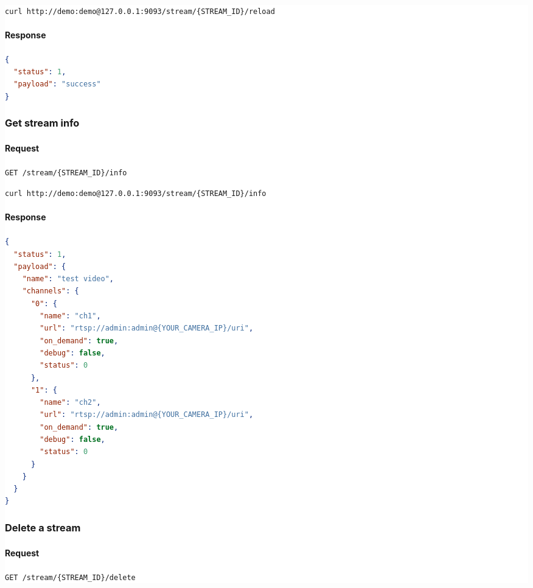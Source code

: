```bash
curl http://demo:demo@127.0.0.1:9093/stream/{STREAM_ID}/reload
```

#### Response

```json
{
  "status": 1,
  "payload": "success"
}
```

### Get stream info

#### Request

`GET /stream/{STREAM_ID}/info`

```bash
curl http://demo:demo@127.0.0.1:9093/stream/{STREAM_ID}/info
```

#### Response

```json
{
  "status": 1,
  "payload": {
    "name": "test video",
    "channels": {
      "0": {
        "name": "ch1",
        "url": "rtsp://admin:admin@{YOUR_CAMERA_IP}/uri",
        "on_demand": true,
        "debug": false,
        "status": 0
      },
      "1": {
        "name": "ch2",
        "url": "rtsp://admin:admin@{YOUR_CAMERA_IP}/uri",
        "on_demand": true,
        "debug": false,
        "status": 0
      }
    }
  }
}
```

### Delete a stream

#### Request

`GET /stream/{STREAM_ID}/delete`
